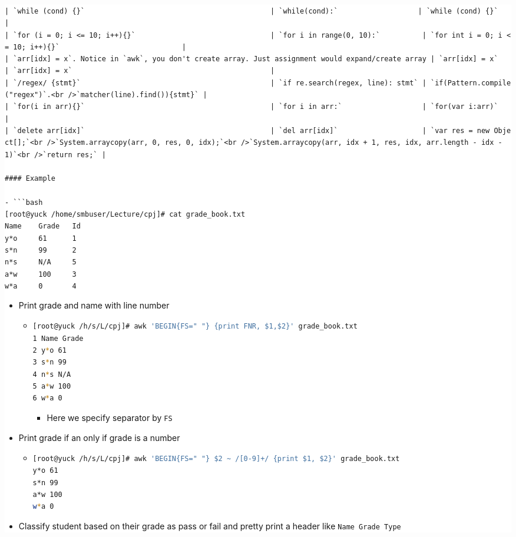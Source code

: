   ```
| `while (cond) {}`                                            | `while(cond):`                   | `while (cond) {}`                                            |
| `for (i = 0; i <= 10; i++){}`                                | `for i in range(0, 10):`          | `for int i = 0; i <= 10; i++){}`                             |
| `arr[idx] = x`. Notice in `awk`, you don't create array. Just assignment would expand/create array | `arr[idx] = x`                    | `arr[idx] = x`                                               |
| `/regex/ {stmt}`                                             | `if re.search(regex, line): stmt` | `if(Pattern.compile("regex")`.<br />`matcher(line).find()){stmt}` |
| `for(i in arr){}`                                            | `for i in arr:`                   | `for(var i:arr)`                                             |
| `delete arr[idx]`                                            | `del arr[idx]`                    | `var res = new Object[];`<br />`System.arraycopy(arr, 0, res, 0, idx);`<br />`System.arraycopy(arr, idx + 1, res, idx, arr.length - idx - 1)`<br />`return res;` |

#### Example

- ```bash
  [root@yuck /home/smbuser/Lecture/cpj]# cat grade_book.txt
  Name    Grade   Id
  y*o     61      1
  s*n     99      2
  n*s     N/A     5
  a*w     100     3
  w*a     0       4
  ```

- Print grade and name with line number

  - ```bash
    [root@yuck /h/s/L/cpj]# awk 'BEGIN{FS=" "} {print FNR, $1,$2}' grade_book.txt
    1 Name Grade
    2 y*o 61
    3 s*n 99
    4 n*s N/A
    5 a*w 100
    6 w*a 0
    ```

    - Here we specify separator by `FS`

- Print grade if an only if grade is a number

  - ```bash
    [root@yuck /h/s/L/cpj]# awk 'BEGIN{FS=" "} $2 ~ /[0-9]+/ {print $1, $2}' grade_book.txt
    y*o 61
    s*n 99
    a*w 100
    w*a 0
    ```

- Classify student based on their grade as pass or fail and pretty print a header like `Name Grade Type`


[^1]: Read that for more information <https://www.gnu.org/software/gawk/manual/gawk.html>